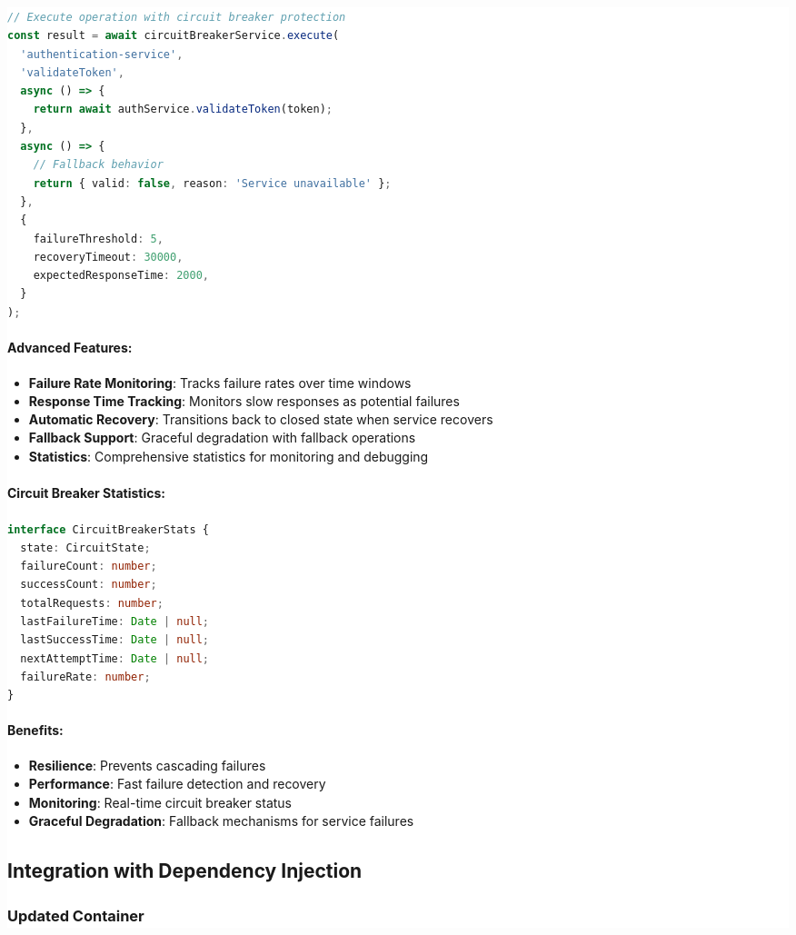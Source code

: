 ```typescript
// Execute operation with circuit breaker protection
const result = await circuitBreakerService.execute(
  'authentication-service',
  'validateToken',
  async () => {
    return await authService.validateToken(token);
  },
  async () => {
    // Fallback behavior
    return { valid: false, reason: 'Service unavailable' };
  },
  {
    failureThreshold: 5,
    recoveryTimeout: 30000,
    expectedResponseTime: 2000,
  }
);
```

#### Advanced Features:

- **Failure Rate Monitoring**: Tracks failure rates over time windows
- **Response Time Tracking**: Monitors slow responses as potential failures
- **Automatic Recovery**: Transitions back to closed state when service recovers
- **Fallback Support**: Graceful degradation with fallback operations
- **Statistics**: Comprehensive statistics for monitoring and debugging

#### Circuit Breaker Statistics:

```typescript
interface CircuitBreakerStats {
  state: CircuitState;
  failureCount: number;
  successCount: number;
  totalRequests: number;
  lastFailureTime: Date | null;
  lastSuccessTime: Date | null;
  nextAttemptTime: Date | null;
  failureRate: number;
}
```

#### Benefits:

- **Resilience**: Prevents cascading failures
- **Performance**: Fast failure detection and recovery
- **Monitoring**: Real-time circuit breaker status
- **Graceful Degradation**: Fallback mechanisms for service failures

## Integration with Dependency Injection

### Updated Container
